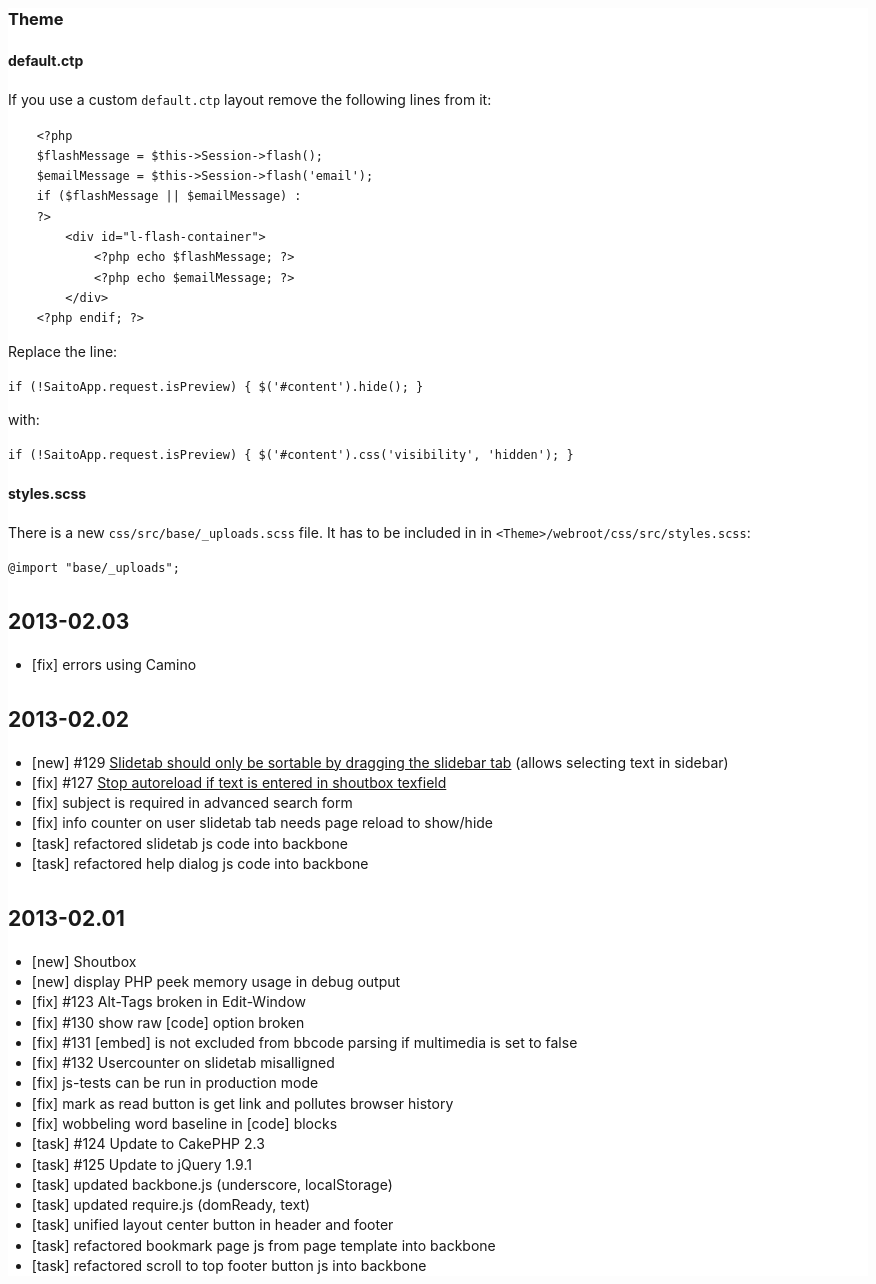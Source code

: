 [gh19]: https://github.com/Schlaefer/Saito/issues/9
[gh102]: https://github.com/Schlaefer/Saito/issues/102

### Theme ###

#### default.ctp ####

If you use a custom `default.ctp` layout remove the following lines from it:

		<?php
		$flashMessage = $this->Session->flash();
		$emailMessage = $this->Session->flash('email');
		if ($flashMessage || $emailMessage) :
		?>
			<div id="l-flash-container">
				<?php echo $flashMessage; ?>
				<?php echo $emailMessage; ?>
			</div>
		<?php endif; ?>

Replace the line:

    if (!SaitoApp.request.isPreview) { $('#content').hide(); }

with:

    if (!SaitoApp.request.isPreview) { $('#content').css('visibility', 'hidden'); }



#### styles.scss ####

There is a new `css/src/base/_uploads.scss` file. It has to be included in in `<Theme>/webroot/css/src/styles.scss`:

    @import "base/_uploads";

## 2013-02.03 ##

- [fix] errors using Camino

## 2013-02.02 ##

- [new] #129 [Slidetab should only be sortable by dragging the slidebar tab][gh129] (allows selecting text in sidebar)
- [fix] #127 [Stop autoreload if text is entered in shoutbox texfield][gh127]
- [fix] subject is required in advanced search form
- [fix] info counter on user slidetab tab needs page reload to show/hide
- [task] refactored slidetab js code into backbone
- [task] refactored help dialog js code into backbone

[gh127]: https://github.com/Schlaefer/Saito/issues/127
[gh129]: https://github.com/Schlaefer/Saito/issues/129

## 2013-02.01 ##

- [new] Shoutbox
- [new] display PHP peek memory usage in debug output
- [fix] #123 Alt-Tags broken in Edit-Window
- [fix] #130 show raw [code] option broken
- [fix] #131 [embed] is not excluded from bbcode parsing if multimedia is set to false
- [fix] #132 Usercounter on slidetab misalligned
- [fix] js-tests can be run in production mode
- [fix] mark as read button is get link and pollutes browser history
- [fix] wobbeling word baseline in [code] blocks
- [task] #124 Update to CakePHP 2.3
- [task] #125 Update to jQuery 1.9.1
- [task] updated backbone.js (underscore, localStorage)
- [task] updated require.js (domReady, text)
- [task] unified layout center button in header and footer
- [task] refactored bookmark page js from page template into backbone
- [task] refactored scroll to top footer button js into backbone

[gh147]: https://github.com/Schlaefer/Saito/issues/147
[gh146]: https://github.com/Schlaefer/Saito/issues/146
[gh145]: https://github.com/Schlaefer/Saito/issues/145
[gh144]: https://github.com/Schlaefer/Saito/issues/144
[gh143]: https://github.com/Schlaefer/Saito/issues/143
[gh141]: https://github.com/Schlaefer/Saito/issues/141
[gh142]: https://github.com/Schlaefer/Saito/issues/142
[gh140]: https://github.com/Schlaefer/Saito/issues/140
[gh139]: https://github.com/Schlaefer/Saito/issues/139
[gh51]: https://github.com/Schlaefer/Saito/issues/51
[gh100]: https://github.com/Schlaefer/Saito/issues/100
[gh98]: https://github.com/Schlaefer/Saito/issues/98
[gh99]: https://github.com/Schlaefer/Saito/issues/99
[gh94]: https://github.com/Schlaefer/Saito/issues/94
[gh89]: https://github.com/Schlaefer/Saito/issues/89
[gh11]: https://github.com/Schlaefer/Saito/issues/11
[gh18]: https://github.com/Schlaefer/Saito/issues/18
[gh83]: https://github.com/Schlaefer/Saito/issues/83
[gh84]: https://github.com/Schlaefer/Saito/issues/84
[gh81]: https://github.com/Schlaefer/Saito/issues/81
[gh82]: https://github.com/Schlaefer/Saito/issues/82
[gh73]: https://github.com/Schlaefer/Saito/issues/73
[gh77]: https://github.com/Schlaefer/Saito/issues/77
[gh72]: https://github.com/Schlaefer/Saito/issues/72
[gh57]: https://github.com/Schlaefer/Saito/issues/57
[gh64]: https://github.com/Schlaefer/Saito/issues/64
[gh67]: https://github.com/Schlaefer/Saito/issues/67
[gh68]: https://github.com/Schlaefer/Saito/issues/68
[gh63]: https://github.com/Schlaefer/Saito/issues/63
[gh65]: https://github.com/Schlaefer/Saito/issues/65